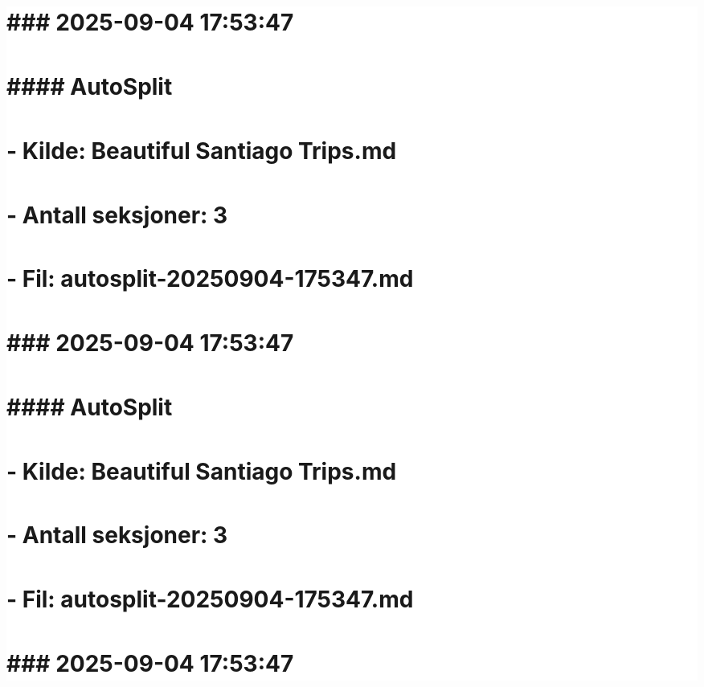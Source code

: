 #

#

#

#

# \### 2025-09-04 17:53:47

# \#### AutoSplit

# \- Kilde: Beautiful Santiago Trips.md

# \- Antall seksjoner: 3

# \- Fil: autosplit-20250904-175347.md

#

#

#

#

# \### 2025-09-04 17:53:47

# \#### AutoSplit

# \- Kilde: Beautiful Santiago Trips.md

# \- Antall seksjoner: 3

# \- Fil: autosplit-20250904-175347.md

#

#

#

#

# \### 2025-09-04 17:53:47
